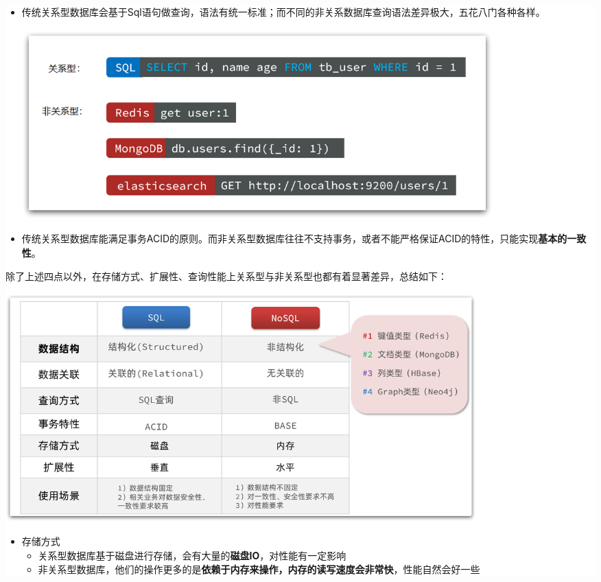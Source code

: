 * 传统关系型数据库会基于Sql语句做查询，语法有统一标准；而不同的非关系数据库查询语法差异极大，五花八门各种各样。

  <img src="redis\AzaHOTF.png" style="zoom:67%;" >

* 传统关系型数据库能满足事务ACID的原则。而非关系型数据库往往不支持事务，或者不能严格保证ACID的特性，只能实现**基本的一致性**。

除了上述四点以外，在存储方式、扩展性、查询性能上关系型与非关系型也都有着显著差异，总结如下：

<img src="redis\1.png" style="zoom: 67%;" >

- 存储方式
  - 关系型数据库基于磁盘进行存储，会有大量的**磁盘IO**，对性能有一定影响
  - 非关系型数据库，他们的操作更多的是**依赖于内存来操作，内存的读写速度会非常快**，性能自然会好一些
